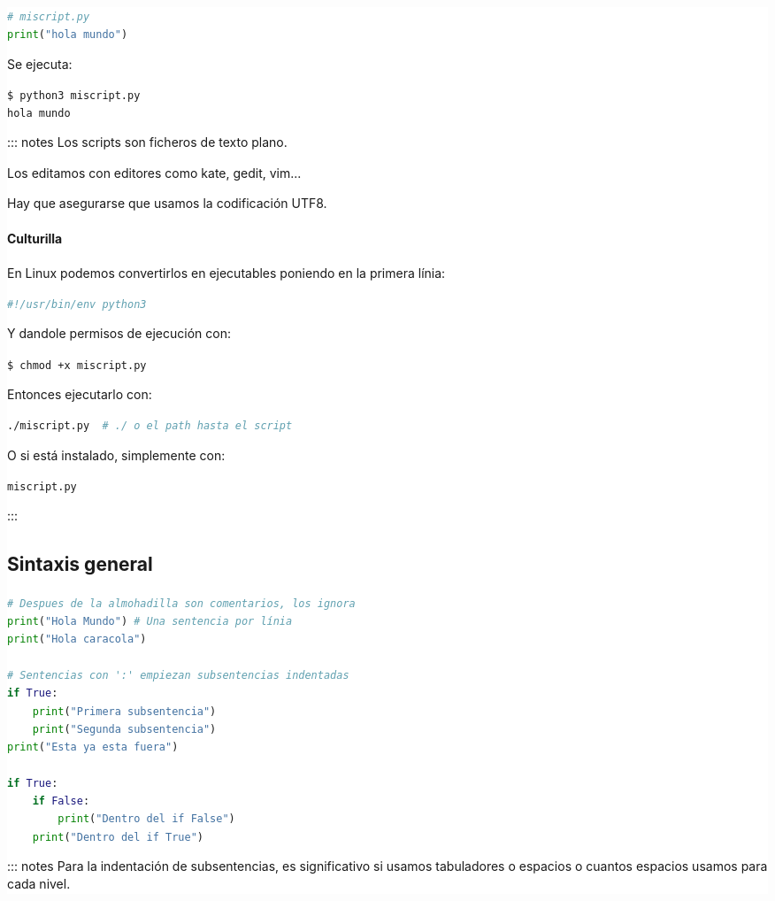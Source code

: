 ```python
# miscript.py
print("hola mundo")
```

Se ejecuta:

```bash
$ python3 miscript.py
hola mundo
```



::: notes
Los scripts son ficheros de texto plano.

Los editamos con editores como kate, gedit, vim...

Hay que asegurarse que usamos la codificación UTF8.

#### Culturilla

En Linux podemos convertirlos en ejecutables poniendo en la primera línia:

```python
#!/usr/bin/env python3
```

Y dandole permisos de ejecución con:

```bash
$ chmod +x miscript.py
```

Entonces ejecutarlo con:

```bash
./miscript.py  # ./ o el path hasta el script
```

O si está instalado, simplemente con:

```bash
miscript.py
```
:::


## Sintaxis general

```python
# Despues de la almohadilla son comentarios, los ignora
print("Hola Mundo") # Una sentencia por línia
print("Hola caracola")

# Sentencias con ':' empiezan subsentencias indentadas
if True:
    print("Primera subsentencia")
    print("Segunda subsentencia")
print("Esta ya esta fuera")

if True:
    if False:
        print("Dentro del if False")
    print("Dentro del if True")

```
::: notes
Para la indentación de subsentencias,
es significativo si usamos tabuladores o espacios
o cuantos espacios usamos para cada nivel.
